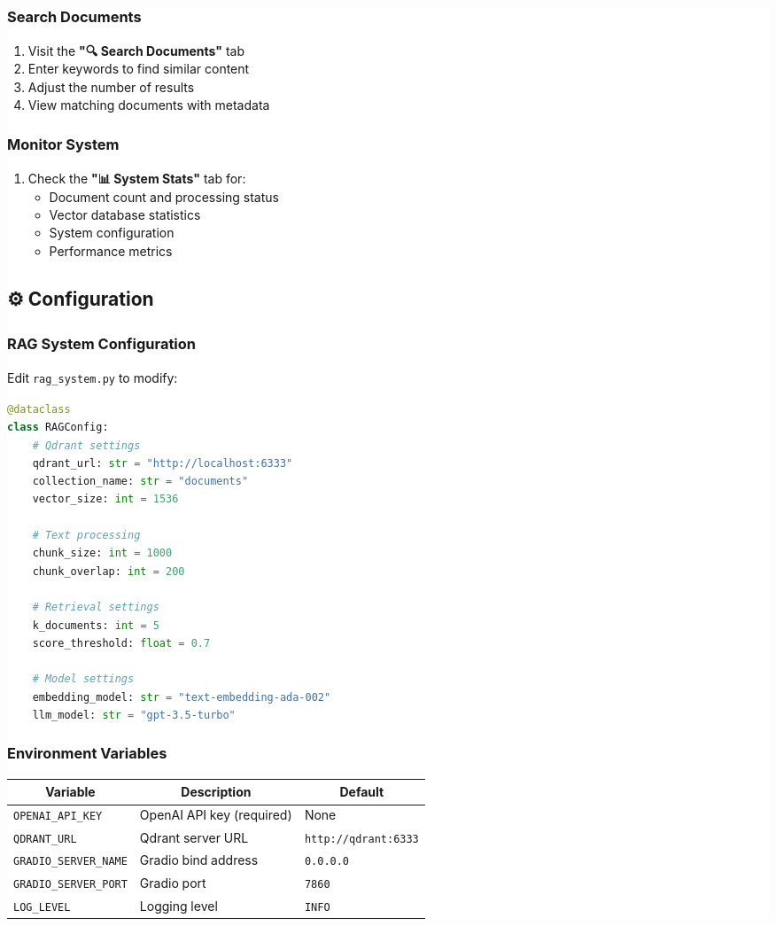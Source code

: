 ### Search Documents

1. Visit the **"🔍 Search Documents"** tab
2. Enter keywords to find similar content
3. Adjust the number of results
4. View matching documents with metadata

### Monitor System

1. Check the **"📊 System Stats"** tab for:
   - Document count and processing status
   - Vector database statistics
   - System configuration
   - Performance metrics

## ⚙️ Configuration

### RAG System Configuration

Edit `rag_system.py` to modify:

```python
@dataclass
class RAGConfig:
    # Qdrant settings
    qdrant_url: str = "http://localhost:6333"
    collection_name: str = "documents"
    vector_size: int = 1536
    
    # Text processing
    chunk_size: int = 1000
    chunk_overlap: int = 200
    
    # Retrieval settings
    k_documents: int = 5
    score_threshold: float = 0.7
    
    # Model settings
    embedding_model: str = "text-embedding-ada-002"
    llm_model: str = "gpt-3.5-turbo"
```

### Environment Variables

| Variable | Description | Default |
|----------|-------------|---------|
| `OPENAI_API_KEY` | OpenAI API key (required) | None |
| `QDRANT_URL` | Qdrant server URL | `http://qdrant:6333` |
| `GRADIO_SERVER_NAME` | Gradio bind address | `0.0.0.0` |
| `GRADIO_SERVER_PORT` | Gradio port | `7860` |
| `LOG_LEVEL` | Logging level | `INFO` |
